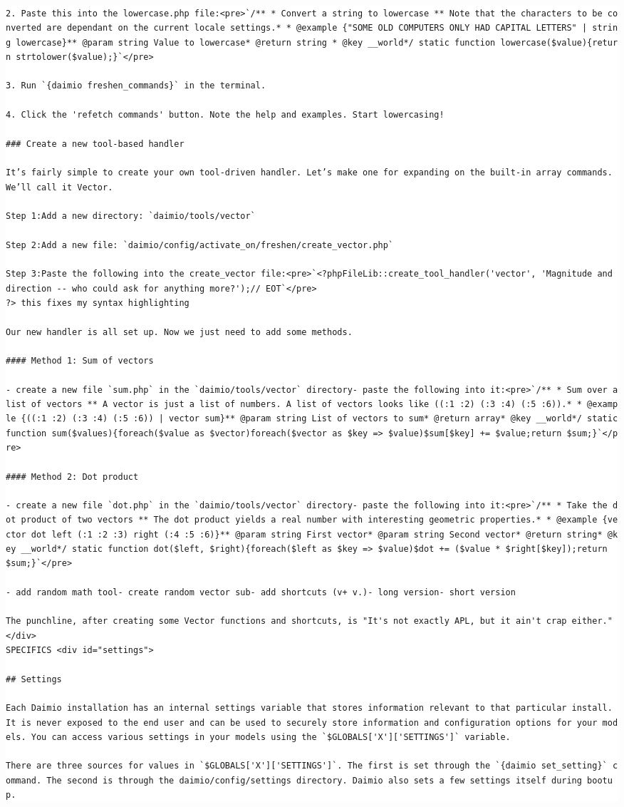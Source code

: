 	2. Paste this into the lowercase.php file:<pre>`/** * Convert a string to lowercase ** Note that the characters to be converted are dependant on the current locale settings.* * @example {"SOME OLD COMPUTERS ONLY HAD CAPITAL LETTERS" | string lowercase}** @param string Value to lowercase* @return string * @key __world*/ static function lowercase($value){return strtolower($value);}`</pre>

	3. Run `{daimio freshen_commands}` in the terminal.

	4. Click the 'refetch commands' button. Note the help and examples. Start lowercasing!

	### Create a new tool-based handler

	It’s fairly simple to create your own tool-driven handler. Let’s make one for expanding on the built-in array commands. We’ll call it Vector.

	Step 1:Add a new directory: `daimio/tools/vector`

	Step 2:Add a new file: `daimio/config/activate_on/freshen/create_vector.php`

	Step 3:Paste the following into the create_vector file:<pre>`<?phpFileLib::create_tool_handler('vector', 'Magnitude and direction -- who could ask for anything more?');// EOT`</pre>
	?> this fixes my syntax highlighting

	Our new handler is all set up. Now we just need to add some methods.

	#### Method 1: Sum of vectors

	- create a new file `sum.php` in the `daimio/tools/vector` directory- paste the following into it:<pre>`/** * Sum over a list of vectors ** A vector is just a list of numbers. A list of vectors looks like ((:1 :2) (:3 :4) (:5 :6)).* * @example {((:1 :2) (:3 :4) (:5 :6)) | vector sum}** @param string List of vectors to sum* @return array* @key __world*/ static function sum($values){foreach($value as $vector)foreach($vector as $key => $value)$sum[$key] += $value;return $sum;}`</pre>

	#### Method 2: Dot product

	- create a new file `dot.php` in the `daimio/tools/vector` directory- paste the following into it:<pre>`/** * Take the dot product of two vectors ** The dot product yields a real number with interesting geometric properties.* * @example {vector dot left (:1 :2 :3) right (:4 :5 :6)}** @param string First vector* @param string Second vector* @return string* @key __world*/ static function dot($left, $right){foreach($left as $key => $value)$dot += ($value * $right[$key]);return $sum;}`</pre>

	- add random math tool- create random vector sub- add shortcuts (v+ v.)- long version- short version

	The punchline, after creating some Vector functions and shortcuts, is "It's not exactly APL, but it ain't crap either." </div>
	SPECIFICS <div id="settings">

	## Settings

	Each Daimio installation has an internal settings variable that stores information relevant to that particular install. It is never exposed to the end user and can be used to securely store information and configuration options for your models. You can access various settings in your models using the `$GLOBALS['X']['SETTINGS']` variable.

	There are three sources for values in `$GLOBALS['X']['SETTINGS']`. The first is set through the `{daimio set_setting}` command. The second is through the daimio/config/settings directory. Daimio also sets a few settings itself during bootup.
